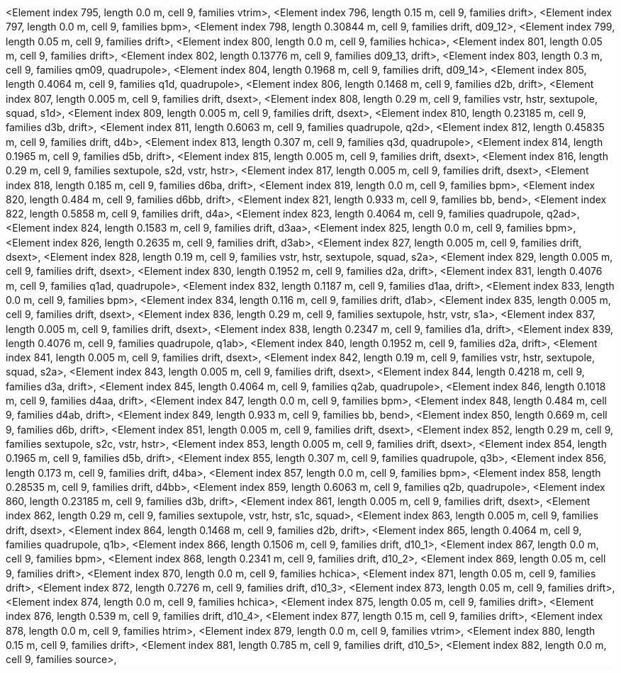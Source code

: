 <Element index 795, length 0.0 m, cell 9, families vtrim>, <Element index 796, length 0.15 m, cell 9, families drift>, <Element index 797, length 0.0 m, cell 9, families bpm>, <Element index 798, length 0.30844 m, cell 9, families drift, d09_12>, <Element index 799, length 0.05 m, cell 9, families drift>, <Element index 800, length 0.0 m, cell 9, families hchica>, <Element index 801, length 0.05 m, cell 9, families drift>, <Element index 802, length 0.13776 m, cell 9, families d09_13, drift>, <Element index 803, length 0.3 m, cell 9, families qm09, quadrupole>, <Element index 804, length 0.1968 m, cell 9, families drift, d09_14>, <Element index 805, length 0.4064 m, cell 9, families q1d, quadrupole>, <Element index 806, length 0.1468 m, cell 9, families d2b, drift>, <Element index 807, length 0.005 m, cell 9, families drift, dsext>, <Element index 808, length 0.29 m, cell 9, families vstr, hstr, sextupole, squad, s1d>, <Element index 809, length 0.005 m, cell 9, families drift, dsext>, <Element index 810, length 0.23185 m, cell 9, families d3b, drift>, <Element index 811, length 0.6063 m, cell 9, families quadrupole, q2d>, <Element index 812, length 0.45835 m, cell 9, families drift, d4b>, <Element index 813, length 0.307 m, cell 9, families q3d, quadrupole>, <Element index 814, length 0.1965 m, cell 9, families d5b, drift>, <Element index 815, length 0.005 m, cell 9, families drift, dsext>, <Element index 816, length 0.29 m, cell 9, families sextupole, s2d, vstr, hstr>, <Element index 817, length 0.005 m, cell 9, families drift, dsext>, <Element index 818, length 0.185 m, cell 9, families d6ba, drift>, <Element index 819, length 0.0 m, cell 9, families bpm>, <Element index 820, length 0.484 m, cell 9, families d6bb, drift>, <Element index 821, length 0.933 m, cell 9, families bb, bend>, <Element index 822, length 0.5858 m, cell 9, families drift, d4a>, <Element index 823, length 0.4064 m, cell 9, families quadrupole, q2ad>, <Element index 824, length 0.1583 m, cell 9, families drift, d3aa>, <Element index 825, length 0.0 m, cell 9, families bpm>, <Element index 826, length 0.2635 m, cell 9, families drift, d3ab>, <Element index 827, length 0.005 m, cell 9, families drift, dsext>, <Element index 828, length 0.19 m, cell 9, families vstr, hstr, sextupole, squad, s2a>, <Element index 829, length 0.005 m, cell 9, families drift, dsext>, <Element index 830, length 0.1952 m, cell 9, families d2a, drift>, <Element index 831, length 0.4076 m, cell 9, families q1ad, quadrupole>, <Element index 832, length 0.1187 m, cell 9, families d1aa, drift>, <Element index 833, length 0.0 m, cell 9, families bpm>, <Element index 834, length 0.116 m, cell 9, families drift, d1ab>, <Element index 835, length 0.005 m, cell 9, families drift, dsext>, <Element index 836, length 0.29 m, cell 9, families sextupole, hstr, vstr, s1a>, <Element index 837, length 0.005 m, cell 9, families drift, dsext>, <Element index 838, length 0.2347 m, cell 9, families d1a, drift>, <Element index 839, length 0.4076 m, cell 9, families quadrupole, q1ab>, <Element index 840, length 0.1952 m, cell 9, families d2a, drift>, <Element index 841, length 0.005 m, cell 9, families drift, dsext>, <Element index 842, length 0.19 m, cell 9, families vstr, hstr, sextupole, squad, s2a>, <Element index 843, length 0.005 m, cell 9, families drift, dsext>, <Element index 844, length 0.4218 m, cell 9, families d3a, drift>, <Element index 845, length 0.4064 m, cell 9, families q2ab, quadrupole>, <Element index 846, length 0.1018 m, cell 9, families d4aa, drift>, <Element index 847, length 0.0 m, cell 9, families bpm>, <Element index 848, length 0.484 m, cell 9, families d4ab, drift>, <Element index 849, length 0.933 m, cell 9, families bb, bend>, <Element index 850, length 0.669 m, cell 9, families d6b, drift>, <Element index 851, length 0.005 m, cell 9, families drift, dsext>, <Element index 852, length 0.29 m, cell 9, families sextupole, s2c, vstr, hstr>, <Element index 853, length 0.005 m, cell 9, families drift, dsext>, <Element index 854, length 0.1965 m, cell 9, families d5b, drift>, <Element index 855, length 0.307 m, cell 9, families quadrupole, q3b>, <Element index 856, length 0.173 m, cell 9, families drift, d4ba>, <Element index 857, length 0.0 m, cell 9, families bpm>, <Element index 858, length 0.28535 m, cell 9, families drift, d4bb>, <Element index 859, length 0.6063 m, cell 9, families q2b, quadrupole>, <Element index 860, length 0.23185 m, cell 9, families d3b, drift>, <Element index 861, length 0.005 m, cell 9, families drift, dsext>, <Element index 862, length 0.29 m, cell 9, families sextupole, vstr, hstr, s1c, squad>, <Element index 863, length 0.005 m, cell 9, families drift, dsext>, <Element index 864, length 0.1468 m, cell 9, families d2b, drift>, <Element index 865, length 0.4064 m, cell 9, families quadrupole, q1b>, <Element index 866, length 0.1506 m, cell 9, families drift, d10_1>, <Element index 867, length 0.0 m, cell 9, families bpm>, <Element index 868, length 0.2341 m, cell 9, families drift, d10_2>, <Element index 869, length 0.05 m, cell 9, families drift>, <Element index 870, length 0.0 m, cell 9, families hchica>, <Element index 871, length 0.05 m, cell 9, families drift>, <Element index 872, length 0.7276 m, cell 9, families drift, d10_3>, <Element index 873, length 0.05 m, cell 9, families drift>, <Element index 874, length 0.0 m, cell 9, families hchica>, <Element index 875, length 0.05 m, cell 9, families drift>, <Element index 876, length 0.539 m, cell 9, families drift, d10_4>, <Element index 877, length 0.15 m, cell 9, families drift>, <Element index 878, length 0.0 m, cell 9, families htrim>, <Element index 879, length 0.0 m, cell 9, families vtrim>, <Element index 880, length 0.15 m, cell 9, families drift>, <Element index 881, length 0.785 m, cell 9, families drift, d10_5>, <Element index 882, length 0.0 m, cell 9, families source>,
